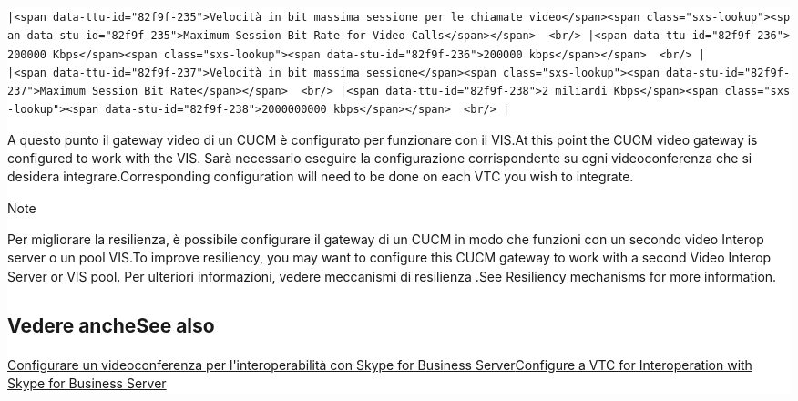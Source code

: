     |<span data-ttu-id="82f9f-235">Velocità in bit massima sessione per le chiamate video</span><span class="sxs-lookup"><span data-stu-id="82f9f-235">Maximum Session Bit Rate for Video Calls</span></span>  <br/> |<span data-ttu-id="82f9f-236">200000 Kbps</span><span class="sxs-lookup"><span data-stu-id="82f9f-236">200000 kbps</span></span>  <br/> |
    |<span data-ttu-id="82f9f-237">Velocità in bit massima sessione</span><span class="sxs-lookup"><span data-stu-id="82f9f-237">Maximum Session Bit Rate</span></span>  <br/> |<span data-ttu-id="82f9f-238">2 miliardi Kbps</span><span class="sxs-lookup"><span data-stu-id="82f9f-238">2000000000 kbps</span></span>  <br/> |
   
<span data-ttu-id="82f9f-239">A questo punto il gateway video di un CUCM è configurato per funzionare con il VIS.</span><span class="sxs-lookup"><span data-stu-id="82f9f-239">At this point the CUCM video gateway is configured to work with the VIS.</span></span> <span data-ttu-id="82f9f-240">Sarà necessario eseguire la configurazione corrispondente su ogni videoconferenza che si desidera integrare.</span><span class="sxs-lookup"><span data-stu-id="82f9f-240">Corresponding configuration will need to be done on each VTC you wish to integrate.</span></span>
> [!NOTE]
> <span data-ttu-id="82f9f-241">Per migliorare la resilienza, è possibile configurare il gateway di un CUCM in modo che funzioni con un secondo video Interop server o un pool VIS.</span><span class="sxs-lookup"><span data-stu-id="82f9f-241">To improve resiliency, you may want to configure this CUCM gateway to work with a second Video Interop Server or VIS pool.</span></span> <span data-ttu-id="82f9f-242">Per ulteriori informazioni, vedere [meccanismi di resilienza](../../plan-your-deployment/video-interop-server.md#resiliency) .</span><span class="sxs-lookup"><span data-stu-id="82f9f-242">See [Resiliency mechanisms](../../plan-your-deployment/video-interop-server.md#resiliency) for more information.</span></span>
  
## <a name="see-also"></a><span data-ttu-id="82f9f-243">Vedere anche</span><span class="sxs-lookup"><span data-stu-id="82f9f-243">See also</span></span>

[<span data-ttu-id="82f9f-244">Configurare un videoconferenza per l'interoperabilità con Skype for Business Server</span><span class="sxs-lookup"><span data-stu-id="82f9f-244">Configure a VTC for Interoperation with Skype for Business Server</span></span>](configure-a-vtc-for-interoperation.md)
